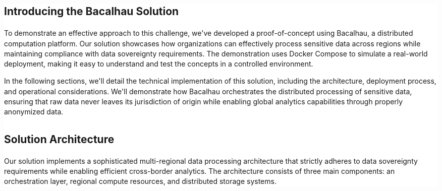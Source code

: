 ## Introducing the Bacalhau Solution

To demonstrate an effective approach to this challenge, we've developed a proof-of-concept using Bacalhau, a distributed computation platform. Our solution showcases how organizations can effectively process sensitive data across regions while maintaining compliance with data sovereignty requirements. The demonstration uses Docker Compose to simulate a real-world deployment, making it easy to understand and test the concepts in a controlled environment.

In the following sections, we'll detail the technical implementation of this solution, including the architecture, deployment process, and operational considerations. We'll demonstrate how Bacalhau orchestrates the distributed processing of sensitive data, ensuring that raw data never leaves its jurisdiction of origin while enabling global analytics capabilities through properly anonymized data.


## Solution Architecture

Our solution implements a sophisticated multi-regional data processing architecture that strictly adheres to data sovereignty requirements while enabling efficient cross-border analytics. The architecture consists of three main components: an orchestration layer, regional compute resources, and distributed storage systems.
